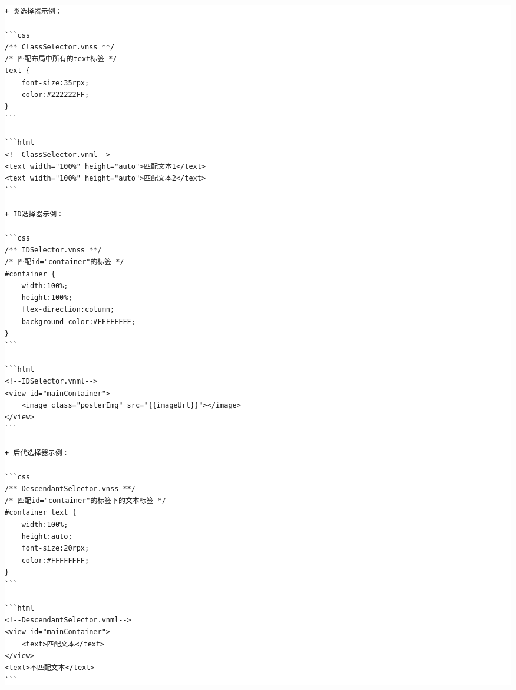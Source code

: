     + 类选择器示例：
    
    ```css
    /** ClassSelector.vnss **/
    /* 匹配布局中所有的text标签 */
    text {
        font-size:35rpx;
        color:#222222FF;
    }
    ```

    ```html
    <!--ClassSelector.vnml-->
    <text width="100%" height="auto">匹配文本1</text>
    <text width="100%" height="auto">匹配文本2</text>
    ```

    + ID选择器示例：
    
    ```css
    /** IDSelector.vnss **/
    /* 匹配id="container"的标签 */
    #container {
        width:100%;
        height:100%;
        flex-direction:column;
        background-color:#FFFFFFFF;
    }
    ```

    ```html
    <!--IDSelector.vnml-->
    <view id="mainContainer">
        <image class="posterImg" src="{{imageUrl}}"></image>
    </view>
    ```

    + 后代选择器示例：
    
    ```css
    /** DescendantSelector.vnss **/
    /* 匹配id="container"的标签下的文本标签 */
    #container text {
        width:100%;
        height:auto;
        font-size:20rpx;
        color:#FFFFFFFF;
    }
    ```

    ```html
    <!--DescendantSelector.vnml-->
    <view id="mainContainer">
        <text>匹配文本</text>
    </view>
    <text>不匹配文本</text>
    ```
